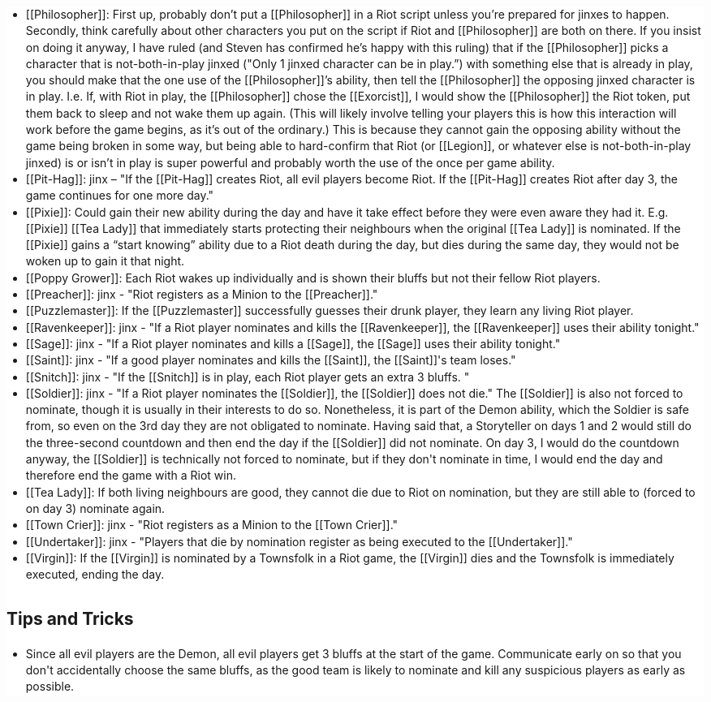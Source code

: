 - [[Philosopher]]: First up, probably don’t put a [[Philosopher]] in a Riot script unless you’re prepared for jinxes to happen. Secondly, think carefully about other characters you put on the script if Riot and [[Philosopher]] are both on there. If you insist on doing it anyway, I have ruled (and Steven has confirmed he’s happy with this ruling) that if the [[Philosopher]] picks a character that is not-both-in-play jinxed ("Only 1 jinxed character can be in play.”) with something else that is already in play, you should make that the one use of the [[Philosopher]]’s ability, then tell the [[Philosopher]] the opposing jinxed character is in play. I.e. If, with Riot in play, the [[Philosopher]] chose the [[Exorcist]], I would show the [[Philosopher]] the Riot token, put them back to sleep and not wake them up again. (This will likely involve telling your players this is how this interaction will work before the game begins, as it’s out of the ordinary.) This is because they cannot gain the opposing ability without the game being broken in some way, but being able to hard-confirm that Riot (or [[Legion]], or whatever else is not-both-in-play jinxed) is or isn’t in play is super powerful and probably worth the use of the once per game ability. 
- [[Pit-Hag]]: jinx – "If the [[Pit-Hag]] creates Riot, all evil players become Riot. If the [[Pit-Hag]] creates Riot after day 3, the game continues for one more day." 
- [[Pixie]]: Could gain their new ability during the day and have it take effect before they were even aware they had it. E.g. [[Pixie]] [[Tea Lady]] that immediately starts protecting their neighbours when the original [[Tea Lady]] is nominated. If the [[Pixie]] gains a “start knowing” ability due to a Riot death during the day, but dies during the same day, they would not be woken up to gain it that night. 
- [[Poppy Grower]]: Each Riot wakes up individually and is shown their bluffs but not their fellow Riot players. 
- [[Preacher]]: jinx - "Riot registers as a Minion to the [[Preacher]]." 
- [[Puzzlemaster]]: If the [[Puzzlemaster]] successfully guesses their drunk player, they learn any living Riot player. 
- [[Ravenkeeper]]: jinx - "If a Riot player nominates and kills the [[Ravenkeeper]], the [[Ravenkeeper]] uses their ability tonight." 
- [[Sage]]: jinx - "If a Riot player nominates and kills a [[Sage]], the [[Sage]] uses their ability tonight." 
- [[Saint]]: jinx - "If a good player nominates and kills the [[Saint]], the [[Saint]]'s team loses." 
- [[Snitch]]: jinx - "If the [[Snitch]] is in play, each Riot player gets an extra 3 bluffs. " 
- [[Soldier]]: jinx - "If a Riot player nominates the [[Soldier]], the [[Soldier]] does not die." The [[Soldier]] is also not forced to nominate, though it is usually in their interests to do so. Nonetheless, it is part of the Demon ability, which the Soldier is safe from, so even on the 3rd day they are not obligated to nominate. Having said that, a Storyteller on days 1 and 2 would still do the three-second countdown and then end the day if the [[Soldier]] did not nominate. On day 3, I would do the countdown anyway, the [[Soldier]] is technically not forced to nominate, but if they don't nominate in time, I would end the day and therefore end the game with a Riot win. 
- [[Tea Lady]]: If both living neighbours are good, they cannot die due to Riot on nomination, but they are still able to (forced to on day 3) nominate again. 
- [[Town Crier]]: jinx - "Riot registers as a Minion to the [[Town Crier]]."
- [[Undertaker]]: jinx - "Players that die by nomination register as being executed to the [[Undertaker]]."
- [[Virgin]]: If the [[Virgin]] is nominated by a Townsfolk in a Riot game, the [[Virgin]] dies and the Townsfolk is immediately executed, ending the day.
## Tips and Tricks
- Since all evil players are the Demon, all evil players get 3 bluffs at the start of the game. Communicate early on so that you don't accidentally choose the same bluffs, as the good team is likely to nominate and kill any suspicious players as early as possible.
